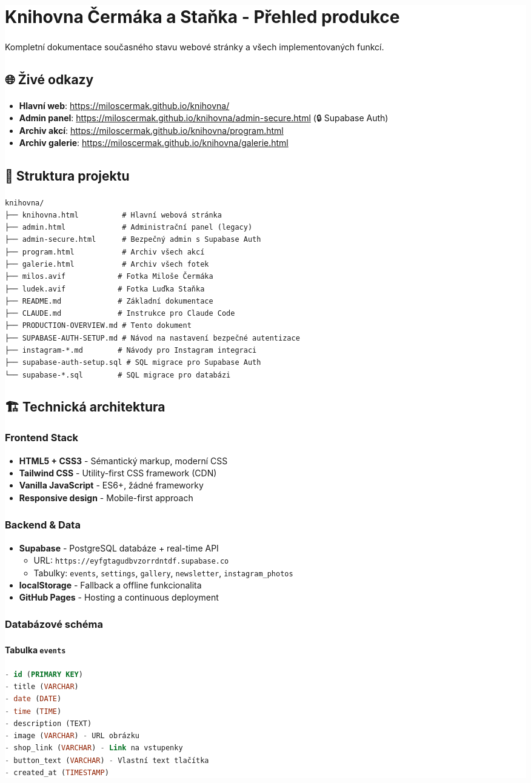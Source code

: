 # Knihovna Čermáka a Staňka - Přehled produkce

Kompletní dokumentace současného stavu webové stránky a všech implementovaných funkcí.

## 🌐 Živé odkazy

- **Hlavní web**: https://miloscermak.github.io/knihovna/
- **Admin panel**: https://miloscermak.github.io/knihovna/admin-secure.html (🔒 Supabase Auth)
- **Archiv akcí**: https://miloscermak.github.io/knihovna/program.html
- **Archiv galerie**: https://miloscermak.github.io/knihovna/galerie.html

## 📁 Struktura projektu

```
knihovna/
├── knihovna.html          # Hlavní webová stránka
├── admin.html             # Administrační panel (legacy)
├── admin-secure.html      # Bezpečný admin s Supabase Auth
├── program.html           # Archiv všech akcí
├── galerie.html           # Archiv všech fotek
├── milos.avif            # Fotka Miloše Čermáka
├── ludek.avif            # Fotka Luďka Staňka
├── README.md             # Základní dokumentace
├── CLAUDE.md             # Instrukce pro Claude Code
├── PRODUCTION-OVERVIEW.md # Tento dokument
├── SUPABASE-AUTH-SETUP.md # Návod na nastavení bezpečné autentizace
├── instagram-*.md        # Návody pro Instagram integraci
├── supabase-auth-setup.sql # SQL migrace pro Supabase Auth
└── supabase-*.sql        # SQL migrace pro databázi
```

## 🏗️ Technická architektura

### Frontend Stack
- **HTML5 + CSS3** - Sémantický markup, moderní CSS
- **Tailwind CSS** - Utility-first CSS framework (CDN)
- **Vanilla JavaScript** - ES6+, žádné frameworky
- **Responsive design** - Mobile-first approach

### Backend & Data
- **Supabase** - PostgreSQL databáze + real-time API
  - URL: `https://eyfgtagudbvzorrdntdf.supabase.co`
  - Tabulky: `events`, `settings`, `gallery`, `newsletter`, `instagram_photos`
- **localStorage** - Fallback a offline funkcionalita
- **GitHub Pages** - Hosting a continuous deployment

### Databázové schéma

#### Tabulka `events`
```sql
- id (PRIMARY KEY)
- title (VARCHAR)
- date (DATE)
- time (TIME)
- description (TEXT)
- image (VARCHAR) - URL obrázku
- shop_link (VARCHAR) - Link na vstupenky
- button_text (VARCHAR) - Vlastní text tlačítka
- created_at (TIMESTAMP)
```
